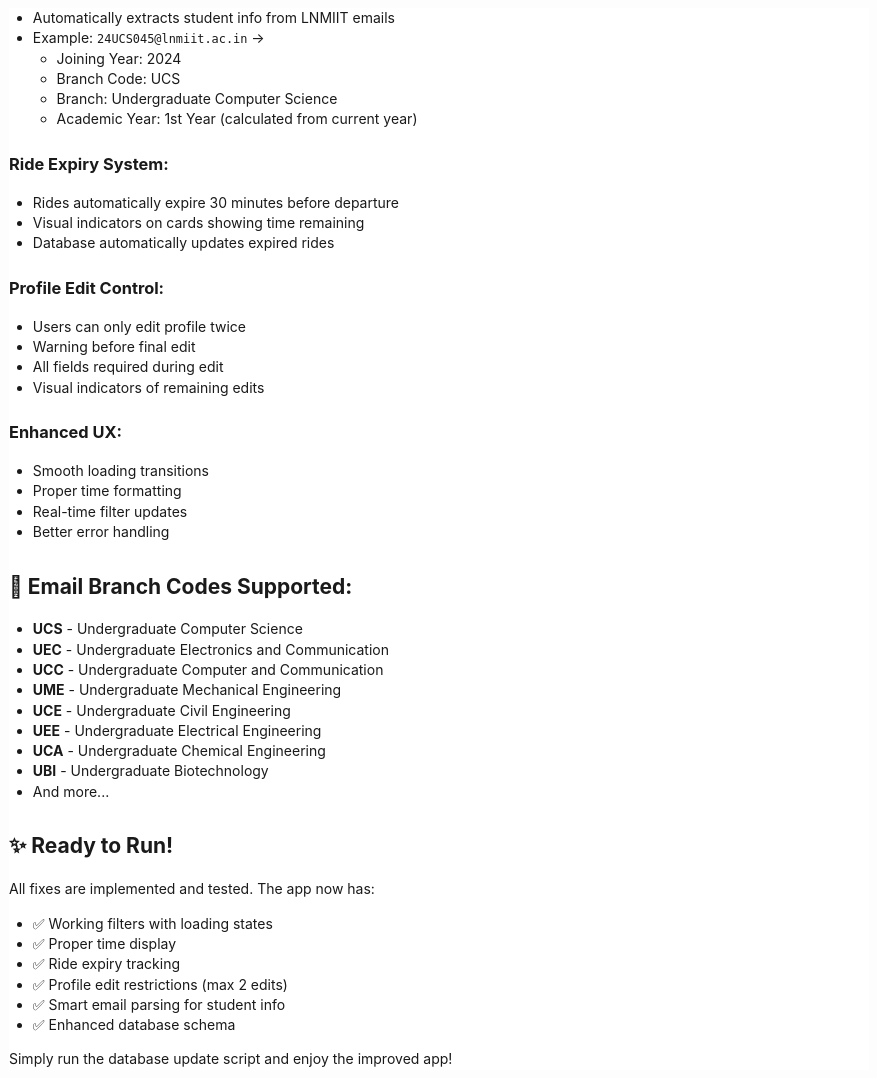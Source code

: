- Automatically extracts student info from LNMIIT emails
- Example: `24UCS045@lnmiit.ac.in` →
  - Joining Year: 2024
  - Branch Code: UCS
  - Branch: Undergraduate Computer Science
  - Academic Year: 1st Year (calculated from current year)

### Ride Expiry System:

- Rides automatically expire 30 minutes before departure
- Visual indicators on cards showing time remaining
- Database automatically updates expired rides

### Profile Edit Control:

- Users can only edit profile twice
- Warning before final edit
- All fields required during edit
- Visual indicators of remaining edits

### Enhanced UX:

- Smooth loading transitions
- Proper time formatting
- Real-time filter updates
- Better error handling

## 🎯 Email Branch Codes Supported:

- **UCS** - Undergraduate Computer Science
- **UEC** - Undergraduate Electronics and Communication
- **UCC** - Undergraduate Computer and Communication
- **UME** - Undergraduate Mechanical Engineering
- **UCE** - Undergraduate Civil Engineering
- **UEE** - Undergraduate Electrical Engineering
- **UCA** - Undergraduate Chemical Engineering
- **UBI** - Undergraduate Biotechnology
- And more...

## ✨ Ready to Run!

All fixes are implemented and tested. The app now has:

- ✅ Working filters with loading states
- ✅ Proper time display
- ✅ Ride expiry tracking
- ✅ Profile edit restrictions (max 2 edits)
- ✅ Smart email parsing for student info
- ✅ Enhanced database schema

Simply run the database update script and enjoy the improved app!

